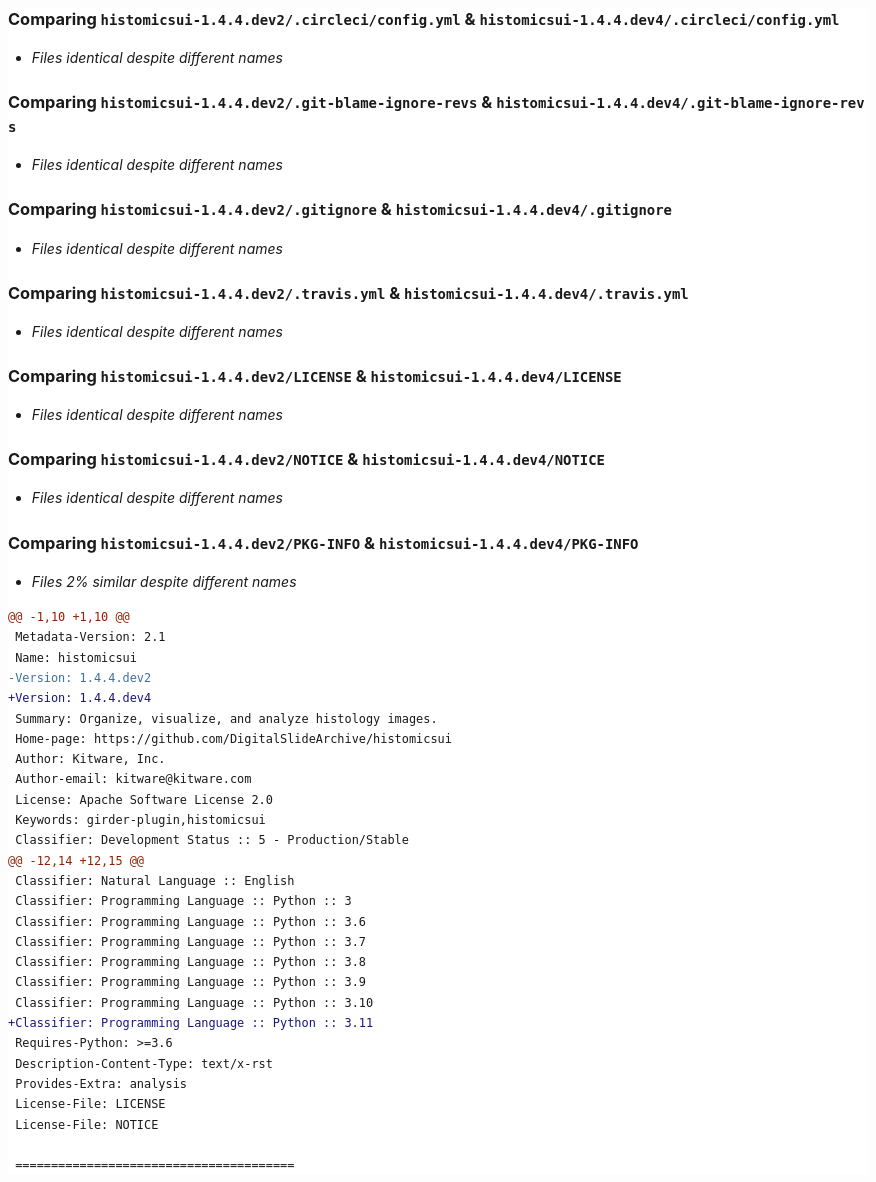 ### Comparing `histomicsui-1.4.4.dev2/.circleci/config.yml` & `histomicsui-1.4.4.dev4/.circleci/config.yml`

 * *Files identical despite different names*

### Comparing `histomicsui-1.4.4.dev2/.git-blame-ignore-revs` & `histomicsui-1.4.4.dev4/.git-blame-ignore-revs`

 * *Files identical despite different names*

### Comparing `histomicsui-1.4.4.dev2/.gitignore` & `histomicsui-1.4.4.dev4/.gitignore`

 * *Files identical despite different names*

### Comparing `histomicsui-1.4.4.dev2/.travis.yml` & `histomicsui-1.4.4.dev4/.travis.yml`

 * *Files identical despite different names*

### Comparing `histomicsui-1.4.4.dev2/LICENSE` & `histomicsui-1.4.4.dev4/LICENSE`

 * *Files identical despite different names*

### Comparing `histomicsui-1.4.4.dev2/NOTICE` & `histomicsui-1.4.4.dev4/NOTICE`

 * *Files identical despite different names*

### Comparing `histomicsui-1.4.4.dev2/PKG-INFO` & `histomicsui-1.4.4.dev4/PKG-INFO`

 * *Files 2% similar despite different names*

```diff
@@ -1,10 +1,10 @@
 Metadata-Version: 2.1
 Name: histomicsui
-Version: 1.4.4.dev2
+Version: 1.4.4.dev4
 Summary: Organize, visualize, and analyze histology images.
 Home-page: https://github.com/DigitalSlideArchive/histomicsui
 Author: Kitware, Inc.
 Author-email: kitware@kitware.com
 License: Apache Software License 2.0
 Keywords: girder-plugin,histomicsui
 Classifier: Development Status :: 5 - Production/Stable
@@ -12,14 +12,15 @@
 Classifier: Natural Language :: English
 Classifier: Programming Language :: Python :: 3
 Classifier: Programming Language :: Python :: 3.6
 Classifier: Programming Language :: Python :: 3.7
 Classifier: Programming Language :: Python :: 3.8
 Classifier: Programming Language :: Python :: 3.9
 Classifier: Programming Language :: Python :: 3.10
+Classifier: Programming Language :: Python :: 3.11
 Requires-Python: >=3.6
 Description-Content-Type: text/x-rst
 Provides-Extra: analysis
 License-File: LICENSE
 License-File: NOTICE
 
 =======================================
```
